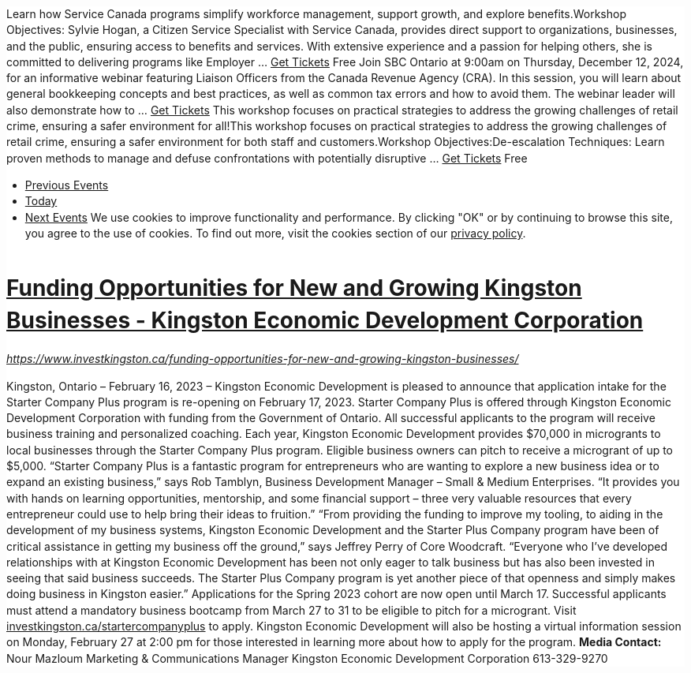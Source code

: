 Learn how Service Canada programs simplify workforce management, support growth, and explore benefits.Workshop Objectives: Sylvie Hogan, a Citizen Service Specialist with Service Canada, provides direct support to organizations, businesses, and the public, ensuring access to benefits and services. With extensive experience and a passion for helping others, she is committed to delivering programs like Employer … [Get Tickets](https://www.investkingston.ca/event/service-canada-what-it-offers-you-with-sylvie-hogan/)
Free
Join SBC Ontario at 9:00am on Thursday, December 12, 2024, for an informative webinar featuring Liaison Officers from the Canada Revenue Agency (CRA). In this session, you will learn about general bookkeeping concepts and best practices, as well as common tax errors and how to avoid them. The webinar leader will also demonstrate how to … [Get Tickets](https://www.investkingston.ca/event/free-tax-help-for-small-businesses-self-employed-individuals/)
This workshop focuses on practical strategies to address the growing challenges of retail crime, ensuring a safer environment for all!This workshop focuses on practical strategies to address the growing challenges of retail crime, ensuring a safer environment for both staff and customers.Workshop Objectives:De-escalation Techniques: Learn proven methods to manage and defuse confrontations with potentially disruptive … [Get Tickets](https://www.investkingston.ca/event/de-escalation-101-with-zoie-sutherland/)
Free
* [Previous Events](https://www.investkingston.ca/events/list/page/2/?eventDisplay=past "Previous Events")
* [Today](https://www.investkingston.ca/events/list/ "Click to select today's date")
* [Next Events](https://www.investkingston.ca/events/list/ "Next Events")
[](#page)
We use cookies to improve functionality and performance. By clicking "OK" or by continuing to browse this site, you agree to the use of cookies. To find out more, visit the cookies section of our [privacy policy](https://www.investkingston.ca/privacy-policy/).

# [Funding Opportunities for New and Growing Kingston Businesses - Kingston Economic Development Corporation](https://www.investkingston.ca/funding-opportunities-for-new-and-growing-kingston-businesses/) 
 _https://www.investkingston.ca/funding-opportunities-for-new-and-growing-kingston-businesses/_

Kingston, Ontario – February 16, 2023 – Kingston Economic Development is pleased to announce that application intake for the Starter Company Plus program is re-opening on February 17, 2023. Starter Company Plus is offered through Kingston Economic Development Corporation with funding from the Government of Ontario.
All successful applicants to the program will receive business training and personalized coaching. Each year, Kingston Economic Development provides $70,000 in microgrants to local businesses through the Starter Company Plus program. Eligible business owners can pitch to receive a microgrant of up to $5,000.
“Starter Company Plus is a fantastic program for entrepreneurs who are wanting to explore a new business idea or to expand an existing business,” says Rob Tamblyn, Business Development Manager – Small & Medium Enterprises. “It provides you with hands on learning opportunities, mentorship, and some financial support – three very valuable resources that every entrepreneur could use to help bring their ideas to fruition.”
“From providing the funding to improve my tooling, to aiding in the development of my business systems, Kingston Economic Development and the Starter Plus Company program have been of critical assistance in getting my business off the ground,” says Jeffrey Perry of Core Woodcraft. “Everyone who I’ve developed relationships with at Kingston Economic Development has been not only eager to talk business but has also been invested in seeing that said business succeeds. The Starter Plus Company program is yet another piece of that openness and simply makes doing business in Kingston easier.”
Applications for the Spring 2023 cohort are now open until March 17. Successful applicants must attend a mandatory business bootcamp from March 27 to 31 to be eligible to pitch for a microgrant. Visit [investkingston.ca/startercompanyplus](https://www.investkingston.ca/startercompanyplus/) to apply. Kingston Economic Development will also be hosting a virtual information session on Monday, February 27 at 2:00 pm for those interested in learning more about how to apply for the program.
**Media Contact:** 
Nour Mazloum 
Marketing & Communications Manager 
Kingston Economic Development Corporation 
613-329-9270 